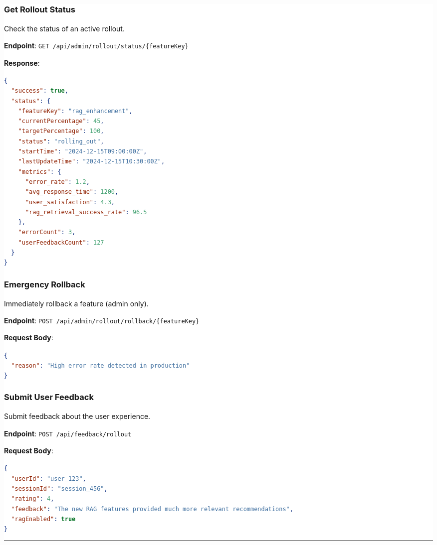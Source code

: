 ### Get Rollout Status

Check the status of an active rollout.

**Endpoint**: `GET /api/admin/rollout/status/{featureKey}`

**Response**:
```json
{
  "success": true,
  "status": {
    "featureKey": "rag_enhancement",
    "currentPercentage": 45,
    "targetPercentage": 100,
    "status": "rolling_out",
    "startTime": "2024-12-15T09:00:00Z",
    "lastUpdateTime": "2024-12-15T10:30:00Z",
    "metrics": {
      "error_rate": 1.2,
      "avg_response_time": 1200,
      "user_satisfaction": 4.3,
      "rag_retrieval_success_rate": 96.5
    },
    "errorCount": 3,
    "userFeedbackCount": 127
  }
}
```

### Emergency Rollback

Immediately rollback a feature (admin only).

**Endpoint**: `POST /api/admin/rollout/rollback/{featureKey}`

**Request Body**:
```json
{
  "reason": "High error rate detected in production"
}
```

### Submit User Feedback

Submit feedback about the user experience.

**Endpoint**: `POST /api/feedback/rollout`

**Request Body**:
```json
{
  "userId": "user_123",
  "sessionId": "session_456", 
  "rating": 4,
  "feedback": "The new RAG features provided much more relevant recommendations",
  "ragEnabled": true
}
```

---